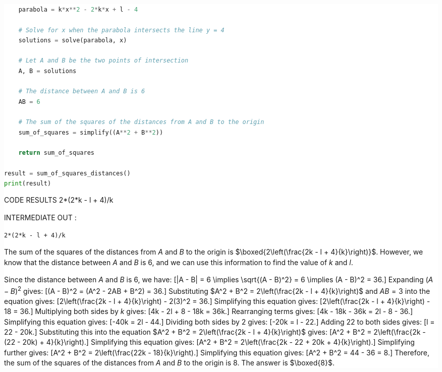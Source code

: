 ```python
    parabola = k*x**2 - 2*k*x + l - 4

    # Solve for x when the parabola intersects the line y = 4
    solutions = solve(parabola, x)

    # Let A and B be the two points of intersection
    A, B = solutions

    # The distance between A and B is 6
    AB = 6

    # The sum of the squares of the distances from A and B to the origin
    sum_of_squares = simplify((A**2 + B**2))

    return sum_of_squares

result = sum_of_squares_distances()
print(result)
```

CODE RESULTS 2*(2*k - l + 4)/k

INTERMEDIATE OUT :
```output
2*(2*k - l + 4)/k
```
The sum of the squares of the distances from $A$ and $B$ to the origin is $\boxed{2\left(\frac{2k - l + 4}{k}\right)}$. However, we know that the distance between $A$ and $B$ is 6, and we can use this information to find the value of $k$ and $l$.

Since the distance between $A$ and $B$ is 6, we have:
\[|A - B| = 6 \implies \sqrt{(A - B)^2} = 6 \implies (A - B)^2 = 36.\]
Expanding $(A - B)^2$ gives:
\[(A - B)^2 = (A^2 - 2AB + B^2) = 36.\]
Substituting $A^2 + B^2 = 2\left(\frac{2k - l + 4}{k}\right)$ and $AB = 3$ into the equation gives:
\[2\left(\frac{2k - l + 4}{k}\right) - 2(3)^2 = 36.\]
Simplifying this equation gives:
\[2\left(\frac{2k - l + 4}{k}\right) - 18 = 36.\]
Multiplying both sides by $k$ gives:
\[4k - 2l + 8 - 18k = 36k.\]
Rearranging terms gives:
\[4k - 18k - 36k = 2l - 8 - 36.\]
Simplifying this equation gives:
\[-40k = 2l - 44.\]
Dividing both sides by 2 gives:
\[-20k = l - 22.\]
Adding 22 to both sides gives:
\[l = 22 - 20k.\]
Substituting this into the equation $A^2 + B^2 = 2\left(\frac{2k - l + 4}{k}\right)$ gives:
\[A^2 + B^2 = 2\left(\frac{2k - (22 - 20k) + 4}{k}\right).\]
Simplifying this equation gives:
\[A^2 + B^2 = 2\left(\frac{2k - 22 + 20k + 4}{k}\right).\]
Simplifying further gives:
\[A^2 + B^2 = 2\left(\frac{22k - 18}{k}\right).\]
Simplifying this equation gives:
\[A^2 + B^2 = 44 - 36 = 8.\]
Therefore, the sum of the squares of the distances from $A$ and $B$ to the origin is 8.
The answer is $\boxed{8}$.
